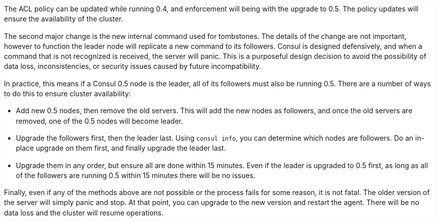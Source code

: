 The ACL policy can be updated while running 0.4, and enforcement will
being with the upgrade to 0.5. The policy updates will ensure the
availability of the cluster.

The second major change is the new internal command used for tombstones.
The details of the change are not important, however to function the leader
node will replicate a new command to its followers. Consul is designed
defensively, and when a command that is not recognized is received, the
server will panic. This is a purposeful design decision to avoid the possibility
of data loss, inconsistencies, or security issues caused by future incompatibility.

In practice, this means if a Consul 0.5 node is the leader, all of its
followers must also be running 0.5. There are a number of ways to do this
to ensure cluster availability:

* Add new 0.5 nodes, then remove the old servers. This will add the new
  nodes as followers, and once the old servers are removed, one of the
  0.5 nodes will become leader.

* Upgrade the followers first, then the leader last. Using `consul info`,
  you can determine which nodes are followers. Do an in-place upgrade
  on them first, and finally upgrade the leader last.

* Upgrade them in any order, but ensure all are done within 15 minutes.
  Even if the leader is upgraded to 0.5 first, as long as all of the followers
  are running 0.5 within 15 minutes there will be no issues.

Finally, even if any of the methods above are not possible or the process
fails for some reason, it is not fatal. The older version of the server
will simply panic and stop. At that point, you can upgrade to the new version
and restart the agent. There will be no data loss and the cluster will
resume operations.
